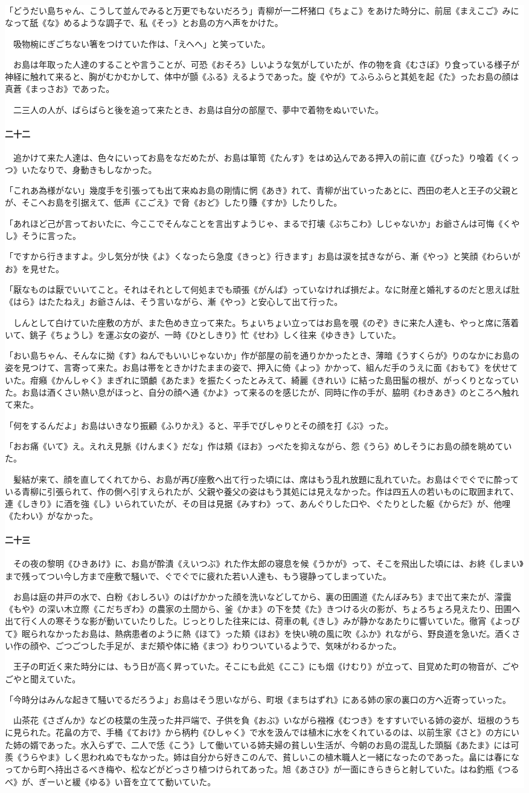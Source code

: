 「どうだい島ちゃん、こうして並んでみると万更でもないだろう」青柳が一二杯猪口《ちょこ》をあけた時分に、前屈《まえこご》みになって舐《な》めるような調子で、私《そっ》とお島の方へ声をかけた。

　吸物椀にぎごちない箸をつけていた作は、「えへへ」と笑っていた。

　お島は年取った人達のすることや言うことが、可恐《おそろ》しいような気がしていたが、作の物を貪《むさぼ》り食っている様子が神経に触れて来ると、胸がむかむかして、体中が顫《ふる》えるようであった。旋《やが》てふらふらと其処を起《た》ったお島の顔は真蒼《まっさお》であった。

　二三人の人が、ばらばらと後を追って来たとき、お島は自分の部屋で、夢中で着物をぬいでいた。



#### 二十二




　追かけて来た人達は、色々にいってお島をなだめたが、お島は箪笥《たんす》をはめ込んである押入の前に直《ぴった》り喰着《くっつ》いたなりで、身動きもしなかった。

「これあ為様がない」幾度手を引張っても出て来ぬお島の剛情に惘《あき》れて、青柳が出ていったあとに、西田の老人と王子の父親とが、そこへお島を引据えて、低声《こごえ》で脅《おど》したり賺《すか》したりした。

「あれほど己が言っておいたに、今ここでそんなことを言出すようじゃ、まるで打壊《ぶちこわ》しじゃないか」お爺さんは可悔《くやし》そうに言った。

「ですから行きますよ。少し気分が快《よ》くなったら急度《きっと》行きます」お島は涙を拭きながら、漸《やっ》と笑顔《わらいがお》を見せた。

「厭なものは厭でいいてこと。それはそれとして何処までも頑張《がんば》っていなければ損だよ。なに財産と婚礼するのだと思えば肚《はら》はたたねえ」お爺さんは、そう言いながら、漸《やっ》と安心して出て行った。

　しんとして白けていた座敷の方が、また色めき立って来た。ちょいちょい立ってはお島を覗《のぞ》きに来た人達も、やっと席に落着いて、銚子《ちょうし》を運ぶ女の姿が、一時《ひとしきり》忙《せわ》しく往来《ゆきき》していた。

「おい島ちゃん、そんなに拗《す》ねんでもいいじゃないか」作が部屋の前を通りかかったとき、薄暗《うすくらが》りのなかにお島の姿を見つけて、言寄って来た。お島は帯をときかけたままの姿で、押入に倚《よっ》かかって、組んだ手のうえに面《おもて》を伏せていた。疳癪《かんしゃく》まぎれに頭顱《あたま》を振たくったとみえて、綺麗《きれい》に結った島田髷の根が、がっくりとなっていた。お島は酒くさい熱い息がほっと、自分の顔へ通《かよ》って来るのを感じたが、同時に作の手が、脇明《わきあき》のところへ触れて来た。

「何をするんだよ」お島はいきなり振顧《ふりかえ》ると、平手でぴしゃりとその顔を打《ぶ》った。

「おお痛《いて》え。えれえ見脈《けんまく》だな」作は頬《ほお》っぺたを抑えながら、怨《うら》めしそうにお島の顔を眺めていた。

　髪結が来て、顔を直してくれてから、お島が再び座敷へ出て行った頃には、席はもう乱れ放題に乱れていた。お島はぐでぐでに酔っている青柳に引張られて、作の側へ引すえられたが、父親や養父の姿はもう其処には見えなかった。作は四五人の若いものに取囲まれて、連《しきり》に酒を強《し》いられていたが、その目は見据《みすわ》って、あんぐりした口や、ぐたりとした躯《からだ》が、他哩《たわい》がなかった。



#### 二十三




　その夜の黎明《ひきあけ》に、お島が酔潰《えいつぶ》れた作太郎の寝息を候《うかが》って、そこを飛出した頃には、お終《しまい》まで残ってつい今し方まで座敷で騒いで、ぐでぐでに疲れた若い人達も、もう寝静ってしまっていた。

　お島は庭の井戸の水で、白粉《おしろい》のはげかかった顔を洗いなどしてから、裏の田圃道《たんぼみち》まで出て来たが、濛靄《もや》の深い木立際《こだちぎわ》の農家の土間から、釜《かま》の下を焚《た》きつける火の影が、ちょろちょろ見えたり、田圃へ出て行く人の寒そうな影が動いていたりした。じっとりした往来には、荷車の軋《きし》みが静かなあたりに響いていた。徹宵《よっぴて》眠られなかったお島は、熱病患者のように熱《ほて》った頬《ほお》を快い暁の風に吹《ふか》れながら、野良道を急いだ。酒くさい作の顔や、ごつごつした手足が、まだ頬や体に絡《まつ》わりついているようで、気味がわるかった。

　王子の町近く来た時分には、もう日が高く昇っていた。そこにも此処《ここ》にも烟《けむり》が立って、目覚めた町の物音が、ごやごやと聞えていた。

「今時分はみんな起きて騒いでるだろうよ」お島はそう思いながら、町垠《まちはずれ》にある姉の家の裏口の方へ近寄っていった。

　山茶花《さざんか》などの枝葉の生茂った井戸端で、子供を負《おぶ》いながら襁褓《むつき》をすすいでいる姉の姿が、垣根のうちに見られた。花畠の方で、手桶《ておけ》から柄杓《ひしゃく》で水を汲んでは植木に水をくれているのは、以前生家《さと》の方にいた姉の婿であった。水入らずで、二人で恁《こう》して働いている姉夫婦の貧しい生活が、今朝のお島の混乱した頭脳《あたま》には可羨《うらやま》しく思われぬでもなかった。姉は自分から好きこのんで、貧しいこの植木職人と一緒になったのであった。畠には春になってから町へ持出さるべき梅や、松などがどっさり植つけられてあった。旭《あさひ》が一面にきらきらと射していた。はね釣瓶《つるべ》が、ぎーいと緩《ゆる》い音を立てて動いていた。
